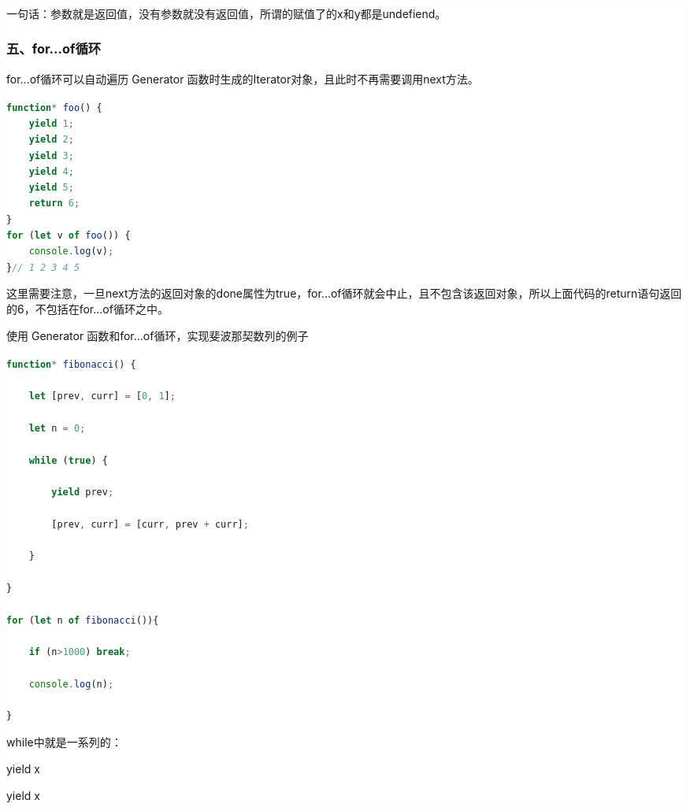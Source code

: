 一句话：参数就是返回值，没有参数就没有返回值，所谓的赋值了的x和y都是undefiend。

### 五、for...of循环

for...of循环可以自动遍历 Generator 函数时生成的Iterator对象，且此时不再需要调用next方法。

```javascript
function* foo() {    
    yield 1;    
    yield 2;    
    yield 3;    
    yield 4;    
    yield 5;    
    return 6;
} 
for (let v of foo()) {    
	console.log(v);
}// 1 2 3 4 5
```

这里需要注意，一旦next方法的返回对象的done属性为true，for...of循环就会中止，且不包含该返回对象，所以上面代码的return语句返回的6，不包括在for...of循环之中。

使用 Generator 函数和for...of循环，实现斐波那契数列的例子

```javascript
function* fibonacci() {

    let [prev, curr] = [0, 1];

    let n = 0;

    while (true) {

        yield prev;

        [prev, curr] = [curr, prev + curr];

    }

}

for (let n of fibonacci()){

    if (n>1000) break;

    console.log(n);

}
```

while中就是一系列的：

yield x

yield x
